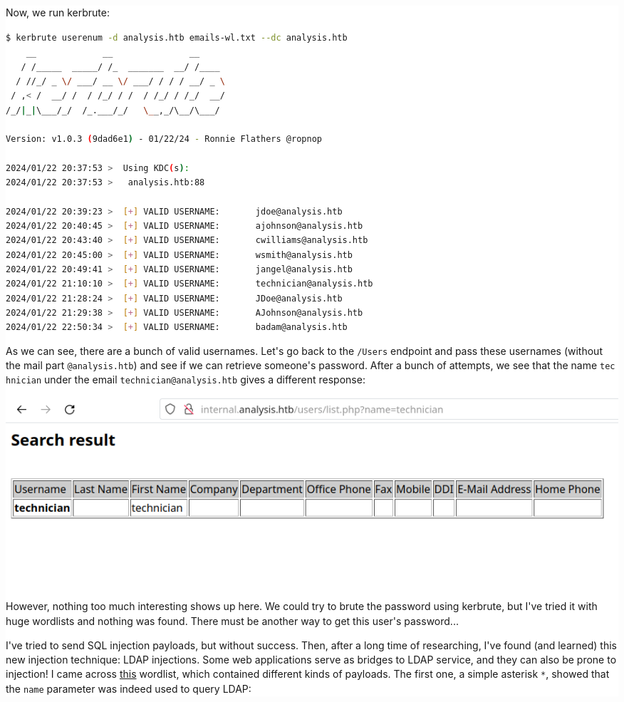 Now, we run kerbrute:

```bash
$ kerbrute userenum -d analysis.htb emails-wl.txt --dc analysis.htb
    __             __               __     
   / /_____  _____/ /_  _______  __/ /____ 
  / //_/ _ \/ ___/ __ \/ ___/ / / / __/ _ \
 / ,< /  __/ /  / /_/ / /  / /_/ / /_/  __/
/_/|_|\___/_/  /_.___/_/   \__,_/\__/\___/                                        

Version: v1.0.3 (9dad6e1) - 01/22/24 - Ronnie Flathers @ropnop

2024/01/22 20:37:53 >  Using KDC(s):
2024/01/22 20:37:53 >   analysis.htb:88

2024/01/22 20:39:23 >  [+] VALID USERNAME:       jdoe@analysis.htb
2024/01/22 20:40:45 >  [+] VALID USERNAME:       ajohnson@analysis.htb
2024/01/22 20:43:40 >  [+] VALID USERNAME:       cwilliams@analysis.htb
2024/01/22 20:45:00 >  [+] VALID USERNAME:       wsmith@analysis.htb
2024/01/22 20:49:41 >  [+] VALID USERNAME:       jangel@analysis.htb
2024/01/22 21:10:10 >  [+] VALID USERNAME:       technician@analysis.htb
2024/01/22 21:28:24 >  [+] VALID USERNAME:       JDoe@analysis.htb
2024/01/22 21:29:38 >  [+] VALID USERNAME:       AJohnson@analysis.htb
2024/01/22 22:50:34 >  [+] VALID USERNAME:       badam@analysis.htb

```

As we can see, there are a bunch of valid usernames. Let's go back to the `/Users` endpoint and pass these usernames (without the mail part `@analysis.htb`) and see if we can retrieve someone's password. After a bunch of attempts, we see that the name `technician` under the email `technician@analysis.htb` gives a different response:

<img src="../figs/analysis05.png" alt="valid user">

However, nothing too much interesting shows up here. We could try to brute the password using kerbrute, but I've tried it with huge wordlists and nothing was found. There must be another way to get this user's password...

I've tried to send SQL injection payloads, but without success. Then, after a long time of researching, I've found (and learned) this new injection technique: LDAP injections. Some web applications serve as bridges to LDAP service, and they can also be prone to injection! I came across [this](https://raw.githubusercontent.com/swisskyrepo/PayloadsAllTheThings/master/LDAP%20Injection/Intruder/LDAP_FUZZ.txt) wordlist, which contained different kinds of payloads. The first one, a simple asterisk `*`, showed that the `name` parameter was indeed used to query LDAP:
